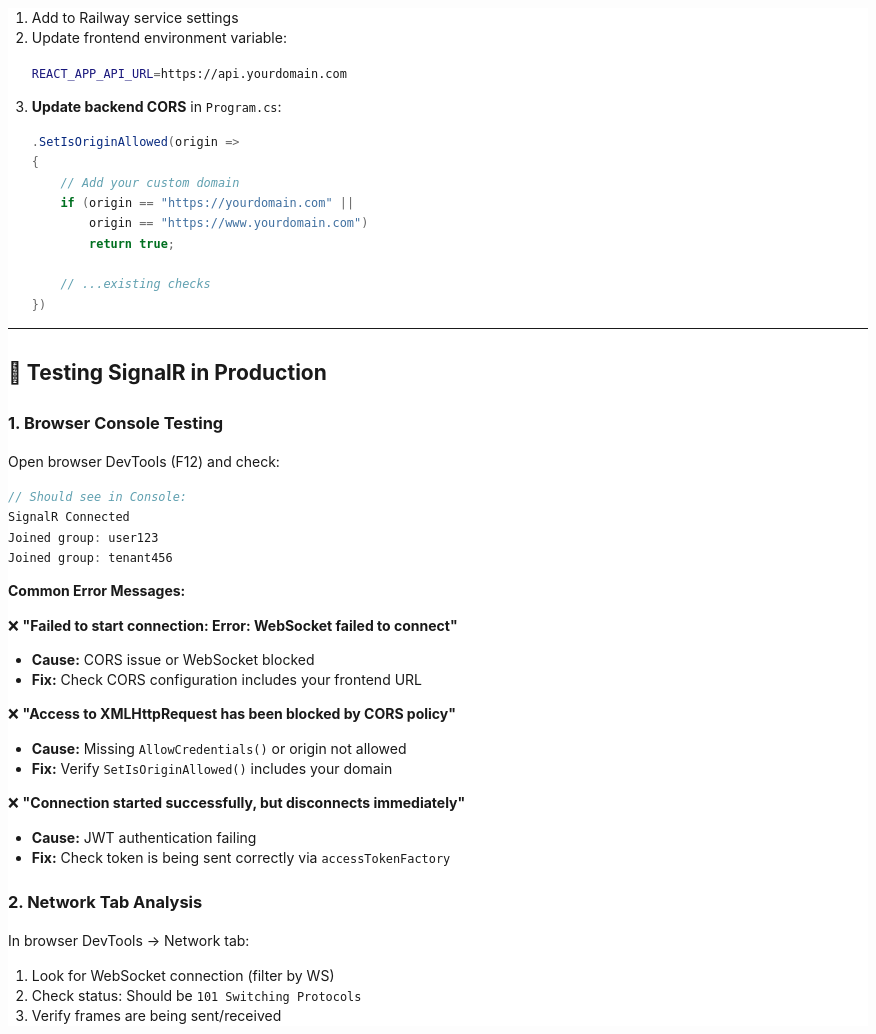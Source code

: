 1. Add to Railway service settings
2. Update frontend environment variable:
   ```bash
   REACT_APP_API_URL=https://api.yourdomain.com
   ```
3. **Update backend CORS** in `Program.cs`:
   ```csharp
   .SetIsOriginAllowed(origin => 
   {
       // Add your custom domain
       if (origin == "https://yourdomain.com" || 
           origin == "https://www.yourdomain.com")
           return true;
       
       // ...existing checks
   })
   ```

---

## 🧪 Testing SignalR in Production

### 1. Browser Console Testing

Open browser DevTools (F12) and check:

```javascript
// Should see in Console:
SignalR Connected
Joined group: user123
Joined group: tenant456
```

**Common Error Messages:**

❌ **"Failed to start connection: Error: WebSocket failed to connect"**
- **Cause:** CORS issue or WebSocket blocked
- **Fix:** Check CORS configuration includes your frontend URL

❌ **"Access to XMLHttpRequest has been blocked by CORS policy"**
- **Cause:** Missing `AllowCredentials()` or origin not allowed
- **Fix:** Verify `SetIsOriginAllowed()` includes your domain

❌ **"Connection started successfully, but disconnects immediately"**
- **Cause:** JWT authentication failing
- **Fix:** Check token is being sent correctly via `accessTokenFactory`

### 2. Network Tab Analysis

In browser DevTools → Network tab:

1. Look for WebSocket connection (filter by WS)
2. Check status: Should be `101 Switching Protocols`
3. Verify frames are being sent/received
